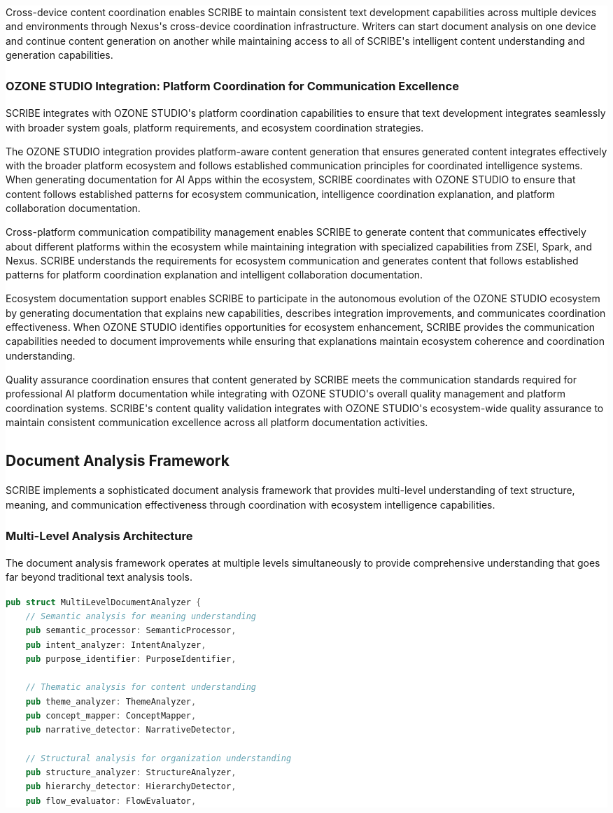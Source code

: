 Cross-device content coordination enables SCRIBE to maintain consistent text development capabilities across multiple devices and environments through Nexus's cross-device coordination infrastructure. Writers can start document analysis on one device and continue content generation on another while maintaining access to all of SCRIBE's intelligent content understanding and generation capabilities.

### OZONE STUDIO Integration: Platform Coordination for Communication Excellence

SCRIBE integrates with OZONE STUDIO's platform coordination capabilities to ensure that text development integrates seamlessly with broader system goals, platform requirements, and ecosystem coordination strategies.

The OZONE STUDIO integration provides platform-aware content generation that ensures generated content integrates effectively with the broader platform ecosystem and follows established communication principles for coordinated intelligence systems. When generating documentation for AI Apps within the ecosystem, SCRIBE coordinates with OZONE STUDIO to ensure that content follows established patterns for ecosystem communication, intelligence coordination explanation, and platform collaboration documentation.

Cross-platform communication compatibility management enables SCRIBE to generate content that communicates effectively about different platforms within the ecosystem while maintaining integration with specialized capabilities from ZSEI, Spark, and Nexus. SCRIBE understands the requirements for ecosystem communication and generates content that follows established patterns for platform coordination explanation and intelligent collaboration documentation.

Ecosystem documentation support enables SCRIBE to participate in the autonomous evolution of the OZONE STUDIO ecosystem by generating documentation that explains new capabilities, describes integration improvements, and communicates coordination effectiveness. When OZONE STUDIO identifies opportunities for ecosystem enhancement, SCRIBE provides the communication capabilities needed to document improvements while ensuring that explanations maintain ecosystem coherence and coordination understanding.

Quality assurance coordination ensures that content generated by SCRIBE meets the communication standards required for professional AI platform documentation while integrating with OZONE STUDIO's overall quality management and platform coordination systems. SCRIBE's content quality validation integrates with OZONE STUDIO's ecosystem-wide quality assurance to maintain consistent communication excellence across all platform documentation activities.

## Document Analysis Framework

SCRIBE implements a sophisticated document analysis framework that provides multi-level understanding of text structure, meaning, and communication effectiveness through coordination with ecosystem intelligence capabilities.

### Multi-Level Analysis Architecture

The document analysis framework operates at multiple levels simultaneously to provide comprehensive understanding that goes far beyond traditional text analysis tools.

```rust
pub struct MultiLevelDocumentAnalyzer {
    // Semantic analysis for meaning understanding
    pub semantic_processor: SemanticProcessor,
    pub intent_analyzer: IntentAnalyzer,
    pub purpose_identifier: PurposeIdentifier,
    
    // Thematic analysis for content understanding
    pub theme_analyzer: ThemeAnalyzer,
    pub concept_mapper: ConceptMapper,
    pub narrative_detector: NarrativeDetector,
    
    // Structural analysis for organization understanding
    pub structure_analyzer: StructureAnalyzer,
    pub hierarchy_detector: HierarchyDetector,
    pub flow_evaluator: FlowEvaluator,
```